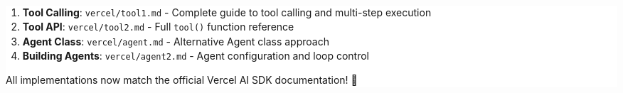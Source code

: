1. **Tool Calling**: `vercel/tool1.md` - Complete guide to tool calling and multi-step execution
2. **Tool API**: `vercel/tool2.md` - Full `tool()` function reference
3. **Agent Class**: `vercel/agent.md` - Alternative Agent class approach
4. **Building Agents**: `vercel/agent2.md` - Agent configuration and loop control

All implementations now match the official Vercel AI SDK documentation! 🎉
